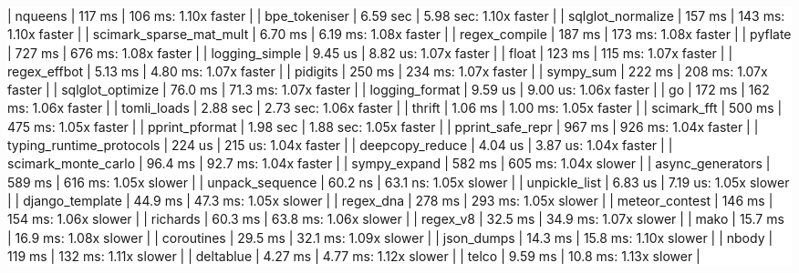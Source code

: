 | nqueens                  | 117 ms                                                 | 106 ms: 1.10x faster                                                   |
| bpe_tokeniser            | 6.59 sec                                               | 5.98 sec: 1.10x faster                                                 |
| sqlglot_normalize        | 157 ms                                                 | 143 ms: 1.10x faster                                                   |
| scimark_sparse_mat_mult  | 6.70 ms                                                | 6.19 ms: 1.08x faster                                                  |
| regex_compile            | 187 ms                                                 | 173 ms: 1.08x faster                                                   |
| pyflate                  | 727 ms                                                 | 676 ms: 1.08x faster                                                   |
| logging_simple           | 9.45 us                                                | 8.82 us: 1.07x faster                                                  |
| float                    | 123 ms                                                 | 115 ms: 1.07x faster                                                   |
| regex_effbot             | 5.13 ms                                                | 4.80 ms: 1.07x faster                                                  |
| pidigits                 | 250 ms                                                 | 234 ms: 1.07x faster                                                   |
| sympy_sum                | 222 ms                                                 | 208 ms: 1.07x faster                                                   |
| sqlglot_optimize         | 76.0 ms                                                | 71.3 ms: 1.07x faster                                                  |
| logging_format           | 9.59 us                                                | 9.00 us: 1.06x faster                                                  |
| go                       | 172 ms                                                 | 162 ms: 1.06x faster                                                   |
| tomli_loads              | 2.88 sec                                               | 2.73 sec: 1.06x faster                                                 |
| thrift                   | 1.06 ms                                                | 1.00 ms: 1.05x faster                                                  |
| scimark_fft              | 500 ms                                                 | 475 ms: 1.05x faster                                                   |
| pprint_pformat           | 1.98 sec                                               | 1.88 sec: 1.05x faster                                                 |
| pprint_safe_repr         | 967 ms                                                 | 926 ms: 1.04x faster                                                   |
| typing_runtime_protocols | 224 us                                                 | 215 us: 1.04x faster                                                   |
| deepcopy_reduce          | 4.04 us                                                | 3.87 us: 1.04x faster                                                  |
| scimark_monte_carlo      | 96.4 ms                                                | 92.7 ms: 1.04x faster                                                  |
| sympy_expand             | 582 ms                                                 | 605 ms: 1.04x slower                                                   |
| async_generators         | 589 ms                                                 | 616 ms: 1.05x slower                                                   |
| unpack_sequence          | 60.2 ns                                                | 63.1 ns: 1.05x slower                                                  |
| unpickle_list            | 6.83 us                                                | 7.19 us: 1.05x slower                                                  |
| django_template          | 44.9 ms                                                | 47.3 ms: 1.05x slower                                                  |
| regex_dna                | 278 ms                                                 | 293 ms: 1.05x slower                                                   |
| meteor_contest           | 146 ms                                                 | 154 ms: 1.06x slower                                                   |
| richards                 | 60.3 ms                                                | 63.8 ms: 1.06x slower                                                  |
| regex_v8                 | 32.5 ms                                                | 34.9 ms: 1.07x slower                                                  |
| mako                     | 15.7 ms                                                | 16.9 ms: 1.08x slower                                                  |
| coroutines               | 29.5 ms                                                | 32.1 ms: 1.09x slower                                                  |
| json_dumps               | 14.3 ms                                                | 15.8 ms: 1.10x slower                                                  |
| nbody                    | 119 ms                                                 | 132 ms: 1.11x slower                                                   |
| deltablue                | 4.27 ms                                                | 4.77 ms: 1.12x slower                                                  |
| telco                    | 9.59 ms                                                | 10.8 ms: 1.13x slower                                                  |